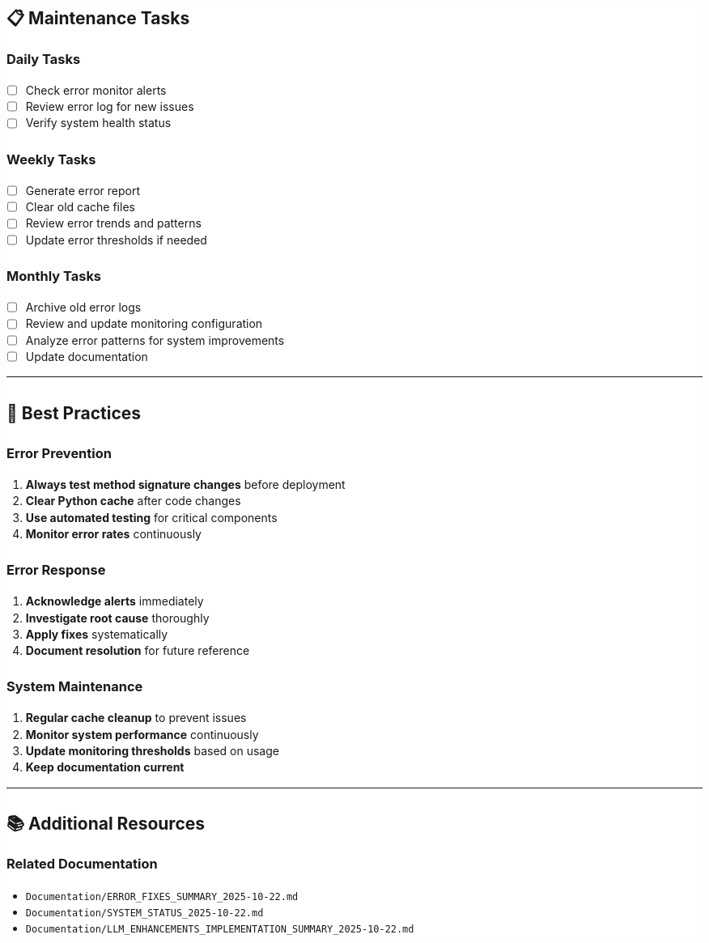 
## 📋 **Maintenance Tasks**

### **Daily Tasks**
- [ ] Check error monitor alerts
- [ ] Review error log for new issues
- [ ] Verify system health status

### **Weekly Tasks**
- [ ] Generate error report
- [ ] Clear old cache files
- [ ] Review error trends and patterns
- [ ] Update error thresholds if needed

### **Monthly Tasks**
- [ ] Archive old error logs
- [ ] Review and update monitoring configuration
- [ ] Analyze error patterns for system improvements
- [ ] Update documentation

---

## 🎯 **Best Practices**

### **Error Prevention**
1. **Always test method signature changes** before deployment
2. **Clear Python cache** after code changes
3. **Use automated testing** for critical components
4. **Monitor error rates** continuously

### **Error Response**
1. **Acknowledge alerts** immediately
2. **Investigate root cause** thoroughly
3. **Apply fixes** systematically
4. **Document resolution** for future reference

### **System Maintenance**
1. **Regular cache cleanup** to prevent issues
2. **Monitor system performance** continuously
3. **Update monitoring thresholds** based on usage
4. **Keep documentation current**

---

## 📚 **Additional Resources**

### **Related Documentation**
- `Documentation/ERROR_FIXES_SUMMARY_2025-10-22.md`
- `Documentation/SYSTEM_STATUS_2025-10-22.md`
- `Documentation/LLM_ENHANCEMENTS_IMPLEMENTATION_SUMMARY_2025-10-22.md`
